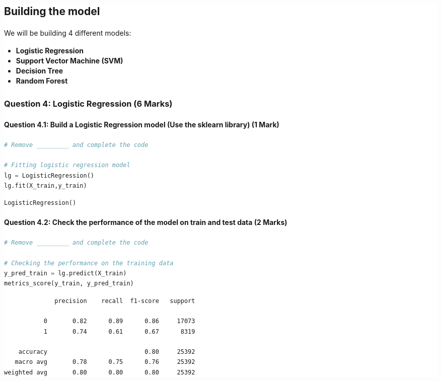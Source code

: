 ## **Building the model**

We will be building 4 different models:

- **Logistic Regression**
- **Support Vector Machine (SVM)**
- **Decision Tree**
- **Random Forest**

### **Question 4: Logistic Regression (6 Marks)**

#### **Question 4.1: Build a Logistic Regression model (Use the sklearn library) (1 Mark)**


```python
# Remove _________ and complete the code

# Fitting logistic regression model
lg = LogisticRegression()
lg.fit(X_train,y_train)
```




    LogisticRegression()



#### **Question 4.2: Check the performance of the model on train and test data (2 Marks)**


```python
# Remove _________ and complete the code

# Checking the performance on the training data
y_pred_train = lg.predict(X_train)
metrics_score(y_train, y_pred_train)
```

                  precision    recall  f1-score   support
    
               0       0.82      0.89      0.86     17073
               1       0.74      0.61      0.67      8319
    
        accuracy                           0.80     25392
       macro avg       0.78      0.75      0.76     25392
    weighted avg       0.80      0.80      0.80     25392
    



    